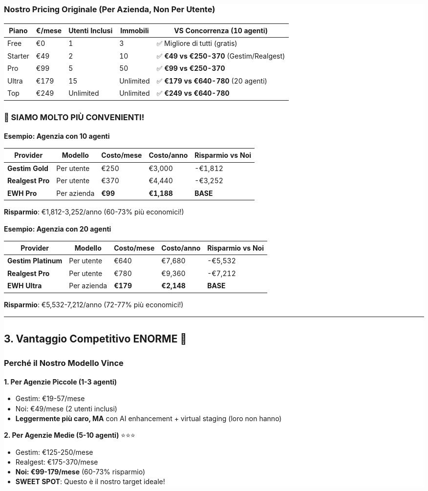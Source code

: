 ### Nostro Pricing Originale (Per Azienda, Non Per Utente)

| Piano | €/mese | Utenti Inclusi | Immobili | **VS Concorrenza (10 agenti)** |
|-------|--------|----------------|----------|-------------------------------|
| Free | €0 | 1 | 3 | ✅ Migliore di tutti (gratis) |
| Starter | €49 | 2 | 10 | ✅ **€49 vs €250-370** (Gestim/Realgest) |
| Pro | €99 | 5 | 50 | ✅ **€99 vs €250-370** |
| Ultra | €179 | 15 | Unlimited | ✅ **€179 vs €640-780** (20 agenti) |
| Top | €249 | Unlimited | Unlimited | ✅ **€249 vs €640-780** |

### 🎉 SIAMO MOLTO PIÙ CONVENIENTI!

**Esempio: Agenzia con 10 agenti**

| Provider | Modello | Costo/mese | Costo/anno | Risparmio vs Noi |
|----------|---------|------------|------------|------------------|
| **Gestim Gold** | Per utente | €250 | €3,000 | -€1,812 |
| **Realgest Pro** | Per utente | €370 | €4,440 | -€3,252 |
| **EWH Pro** | Per azienda | **€99** | **€1,188** | **BASE** |

**Risparmio**: €1,812-3,252/anno (60-73% più economici!)

**Esempio: Agenzia con 20 agenti**

| Provider | Modello | Costo/mese | Costo/anno | Risparmio vs Noi |
|----------|---------|------------|------------|------------------|
| **Gestim Platinum** | Per utente | €640 | €7,680 | -€5,532 |
| **Realgest Pro** | Per utente | €780 | €9,360 | -€7,212 |
| **EWH Ultra** | Per azienda | **€179** | **€2,148** | **BASE** |

**Risparmio**: €5,532-7,212/anno (72-77% più economici!)

---

## 3. Vantaggio Competitivo ENORME 🚀

### Perché il Nostro Modello Vince

**1. Per Agenzie Piccole (1-3 agenti)**
- Gestim: €19-57/mese
- Noi: €49/mese (2 utenti inclusi)
- **Leggermente più caro, MA** con AI enhancement + virtual staging (loro non hanno)

**2. Per Agenzie Medie (5-10 agenti)** ⭐⭐⭐
- Gestim: €125-250/mese
- Realgest: €175-370/mese
- **Noi: €99-179/mese** (60-73% risparmio)
- **SWEET SPOT**: Questo è il nostro target ideale!

